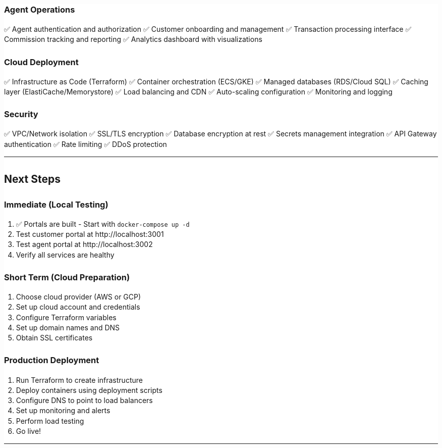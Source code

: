 ### Agent Operations
✅ Agent authentication and authorization
✅ Customer onboarding and management
✅ Transaction processing interface
✅ Commission tracking and reporting
✅ Analytics dashboard with visualizations

### Cloud Deployment
✅ Infrastructure as Code (Terraform)
✅ Container orchestration (ECS/GKE)
✅ Managed databases (RDS/Cloud SQL)
✅ Caching layer (ElastiCache/Memorystore)
✅ Load balancing and CDN
✅ Auto-scaling configuration
✅ Monitoring and logging

### Security
✅ VPC/Network isolation
✅ SSL/TLS encryption
✅ Database encryption at rest
✅ Secrets management integration
✅ API Gateway authentication
✅ Rate limiting
✅ DDoS protection

---

## Next Steps

### Immediate (Local Testing)
1. ✅ Portals are built - Start with `docker-compose up -d`
2. Test customer portal at http://localhost:3001
3. Test agent portal at http://localhost:3002
4. Verify all services are healthy

### Short Term (Cloud Preparation)
1. Choose cloud provider (AWS or GCP)
2. Set up cloud account and credentials
3. Configure Terraform variables
4. Set up domain names and DNS
5. Obtain SSL certificates

### Production Deployment
1. Run Terraform to create infrastructure
2. Deploy containers using deployment scripts
3. Configure DNS to point to load balancers
4. Set up monitoring and alerts
5. Perform load testing
6. Go live!

---